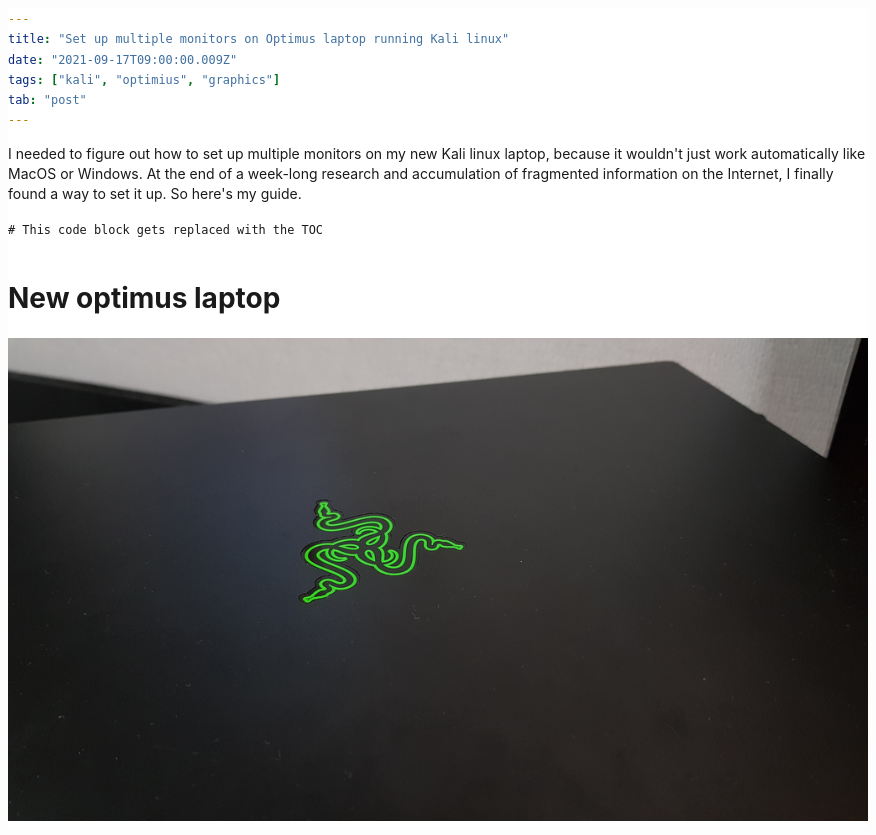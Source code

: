 ```yaml
---
title: "Set up multiple monitors on Optimus laptop running Kali linux"
date: "2021-09-17T09:00:00.009Z"
tags: ["kali", "optimius", "graphics"]
tab: "post"
---
```


I needed to figure out how to set up multiple monitors on my new Kali linux laptop, because it wouldn't just work automatically like MacOS or Windows. At the end of a week-long research and accumulation of fragmented information on the Internet, I finally found a way to set it up. So here's my guide.

```toc
# This code block gets replaced with the TOC
```

# New optimus laptop

![Razer RZ09-0369 lid](./3.jpg)